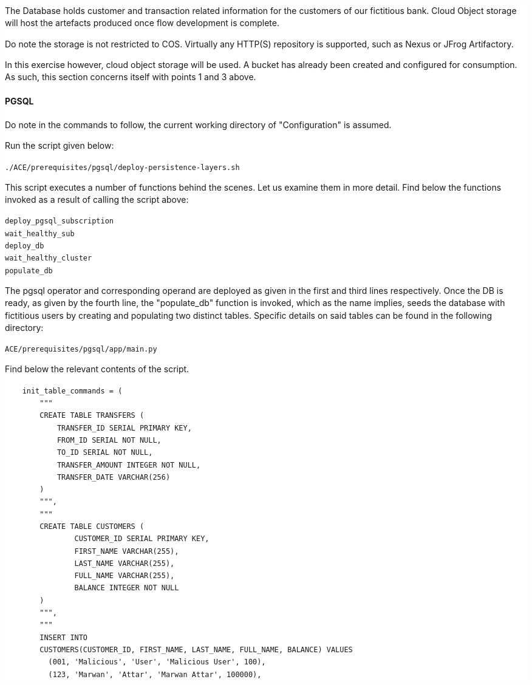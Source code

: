 The Database holds customer and transaction related information for the customers of our fictitious bank. Cloud Object 
storage will host the artefacts produced once flow development is complete. 

Do note the storage is not restricted to COS. Virtually any HTTP(S) repository is supported, such as Nexus or JFrog Artifactory.

In this exercise however, cloud object storage will be used. A bucket has already been created and 
configured for consumption. As such, this section concerns itself with points 1 and 3 above.

#### PGSQL

Do note in the commands to follow, the current working directory of "Configuration" is assumed.

Run the script given below:

```commandline
./ACE/prerequisites/pgsql/deploy-persistence-layers.sh
```

This script executes a number of functions behind the scenes. Let us examine them in more detail. 
Find below the functions invoked as a result of calling the script above: 

```commandline
deploy_pgsql_subscription
wait_healthy_sub
deploy_db
wait_healthy_cluster
populate_db
```

The pgsql operator and corresponding operand are deployed as given in the first and third lines respectively.
Once the DB is ready, as given by the fourth line, the "populate_db" function is invoked, which as the name implies, 
seeds the database with fictitious users by creating and populating two distinct tables. Specific details on said tables can be
found in the following directory:

```commandline
ACE/prerequisites/pgsql/app/main.py
```

Find below the relevant contents of the script.

```commandline
    init_table_commands = (
        """
        CREATE TABLE TRANSFERS (
            TRANSFER_ID SERIAL PRIMARY KEY,
            FROM_ID SERIAL NOT NULL,
            TO_ID SERIAL NOT NULL,
            TRANSFER_AMOUNT INTEGER NOT NULL,
            TRANSFER_DATE VARCHAR(256)
        )
        """,
        """ 
        CREATE TABLE CUSTOMERS (
                CUSTOMER_ID SERIAL PRIMARY KEY,
                FIRST_NAME VARCHAR(255),
                LAST_NAME VARCHAR(255),
                FULL_NAME VARCHAR(255),
                BALANCE INTEGER NOT NULL
        )
        """,
        """
        INSERT INTO 
        CUSTOMERS(CUSTOMER_ID, FIRST_NAME, LAST_NAME, FULL_NAME, BALANCE) VALUES
          (001, 'Malicious', 'User', 'Malicious User', 100), 
          (123, 'Marwan', 'Attar', 'Marwan Attar', 100000),
```